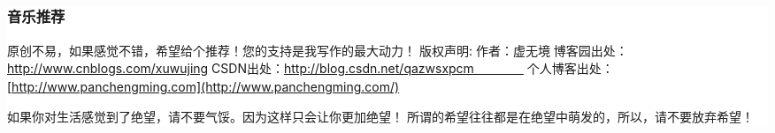 ### 音乐推荐

<iframe frameborder="no" border="0" marginwidth="0" marginheight="0" width="330" height="86" src="https://music.163.com/outchain/player?type=2&amp;id=3950116&amp;auto=0&amp;height=66" style="margin: 0px; padding: 0px;"></iframe>

原创不易，如果感觉不错，希望给个推荐！您的支持是我写作的最大动力！
版权声明:
作者：虚无境
博客园出处：http://www.cnblogs.com/xuwujing
CSDN出处：http://blog.csdn.net/qazwsxpcm　　　　
个人博客出处：[http://www.panchengming.com](http://www.panchengming.com/)

如果你对生活感觉到了绝望，请不要气馁。因为这样只会让你更加绝望！ 所谓的希望往往都是在绝望中萌发的，所以，请不要放弃希望！